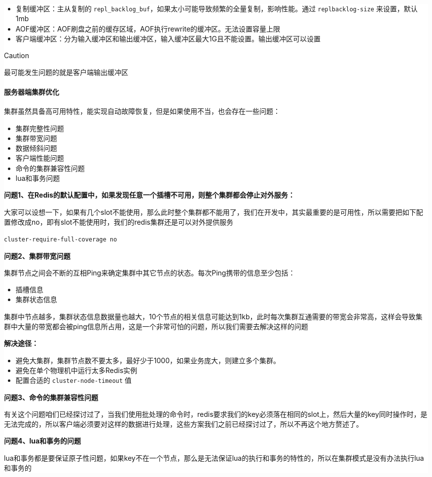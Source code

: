 * 复制缓冲区：主从复制的 `repl_backlog_buf`，如果太小可能导致频繁的全量复制，影响性能。通过 `replbacklog-size` 来设置，默认1mb
* AOF缓冲区：AOF刷盘之前的缓存区域，AOF执行rewrite的缓冲区。无法设置容量上限
* 客户端缓冲区：分为输入缓冲区和输出缓冲区，输入缓冲区最大1G且不能设置。输出缓冲区可以设置

> [!CAUTION]
>
> 最可能发生问题的就是客户端输出缓冲区





#### 服务器端集群优化

集群虽然具备高可用特性，能实现自动故障恢复，但是如果使用不当，也会存在一些问题：

* 集群完整性问题
* 集群带宽问题
* 数据倾斜问题
* 客户端性能问题
* 命令的集群兼容性问题
* lua和事务问题



 **问题1、在Redis的默认配置中，如果发现任意一个插槽不可用，则整个集群都会停止对外服务：** 

大家可以设想一下，如果有几个slot不能使用，那么此时整个集群都不能用了，我们在开发中，其实最重要的是可用性，所以需要把如下配置修改成no，即有slot不能使用时，我们的redis集群还是可以对外提供服务

```properties
cluster-require-full-coverage no
```



**问题2、集群带宽问题**

集群节点之间会不断的互相Ping来确定集群中其它节点的状态。每次Ping携带的信息至少包括：

* 插槽信息
* 集群状态信息

集群中节点越多，集群状态信息数据量也越大，10个节点的相关信息可能达到1kb，此时每次集群互通需要的带宽会非常高，这样会导致集群中大量的带宽都会被ping信息所占用，这是一个非常可怕的问题，所以我们需要去解决这样的问题

**解决途径：**

* 避免大集群，集群节点数不要太多，最好少于1000，如果业务庞大，则建立多个集群。
* 避免在单个物理机中运行太多Redis实例
* 配置合适的 `cluster-node-timeout` 值



**问题3、命令的集群兼容性问题**

有关这个问题咱们已经探讨过了，当我们使用批处理的命令时，redis要求我们的key必须落在相同的slot上，然后大量的key同时操作时，是无法完成的，所以客户端必须要对这样的数据进行处理，这些方案我们之前已经探讨过了，所以不再这个地方赘述了。



**问题4、lua和事务的问题**

lua和事务都是要保证原子性问题，如果key不在一个节点，那么是无法保证lua的执行和事务的特性的，所以在集群模式是没有办法执行lua和事务的
